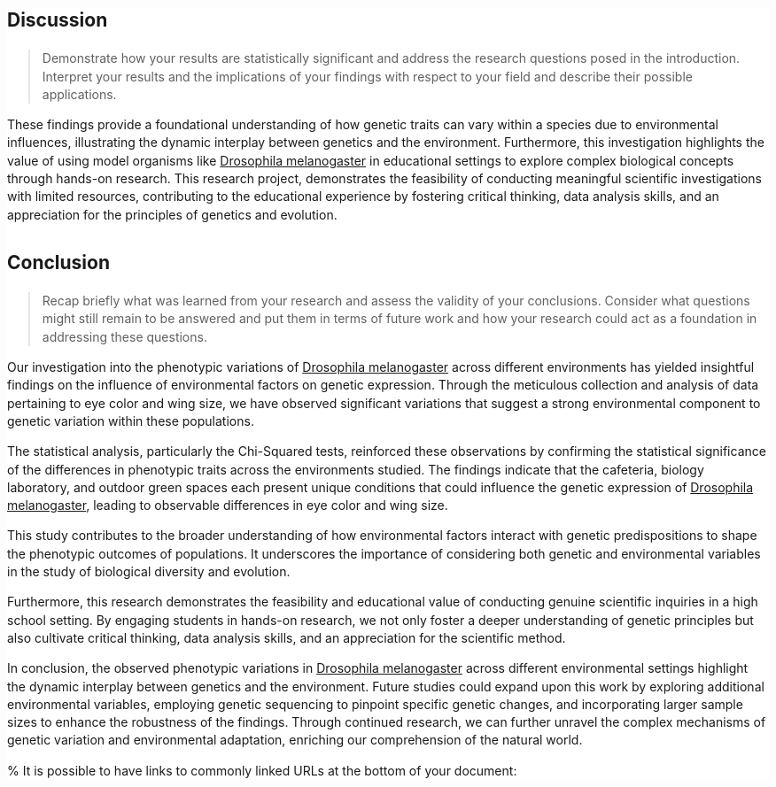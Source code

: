 ## Discussion

> Demonstrate how your results are statistically significant and address the research questions posed in the introduction. Interpret your results and the implications of your findings with respect to your field and describe their possible applications.

These findings provide a foundational understanding of how genetic traits can vary within a species due to environmental influences, illustrating the dynamic interplay between genetics and the environment. Furthermore, this investigation highlights the value of using model organisms like [Drosophila melanogaster] in educational settings to explore complex biological concepts through hands-on research. This research project, demonstrates the feasibility of conducting meaningful scientific investigations with limited resources, contributing to the educational experience by fostering critical thinking, data analysis skills, and an appreciation for the principles of genetics and evolution.

## Conclusion

> Recap briefly what was learned from your research and assess the validity of your conclusions. Consider what questions might still remain to be answered and put them in terms of future work and how your research could act as a foundation in addressing these questions.

Our investigation into the phenotypic variations of [Drosophila melanogaster] across different environments has yielded insightful findings on the influence of environmental factors on genetic expression. Through the meticulous collection and analysis of data pertaining to eye color and wing size, we have observed significant variations that suggest a strong environmental component to genetic variation within these populations.

The statistical analysis, particularly the Chi-Squared tests, reinforced these observations by confirming the statistical significance of the differences in phenotypic traits across the environments studied. The findings indicate that the cafeteria, biology laboratory, and outdoor green spaces each present unique conditions that could influence the genetic expression of [Drosophila melanogaster], leading to observable differences in eye color and wing size.

This study contributes to the broader understanding of how environmental factors interact with genetic predispositions to shape the phenotypic outcomes of populations. It underscores the importance of considering both genetic and environmental variables in the study of biological diversity and evolution.

Furthermore, this research demonstrates the feasibility and educational value of conducting genuine scientific inquiries in a high school setting. By engaging students in hands-on research, we not only foster a deeper understanding of genetic principles but also cultivate critical thinking, data analysis skills, and an appreciation for the scientific method.

In conclusion, the observed phenotypic variations in [Drosophila melanogaster] across different environmental settings highlight the dynamic interplay between genetics and the environment. Future studies could expand upon this work by exploring additional environmental variables, employing genetic sequencing to pinpoint specific genetic changes, and incorporating larger sample sizes to enhance the robustness of the findings. Through continued research, we can further unravel the complex mechanisms of genetic variation and environmental adaptation, enriching our comprehension of the natural world.

% It is possible to have links to commonly linked URLs at the bottom of your document:

[Drosophila melanogaster]: https://en.wikipedia.org/wiki/Drosophila_melanogaster


[^no-relation]: Thomas Morgan has no relation to The Morganton Scientific, his story provides some inspiration for a topic and some associated data-analysis.